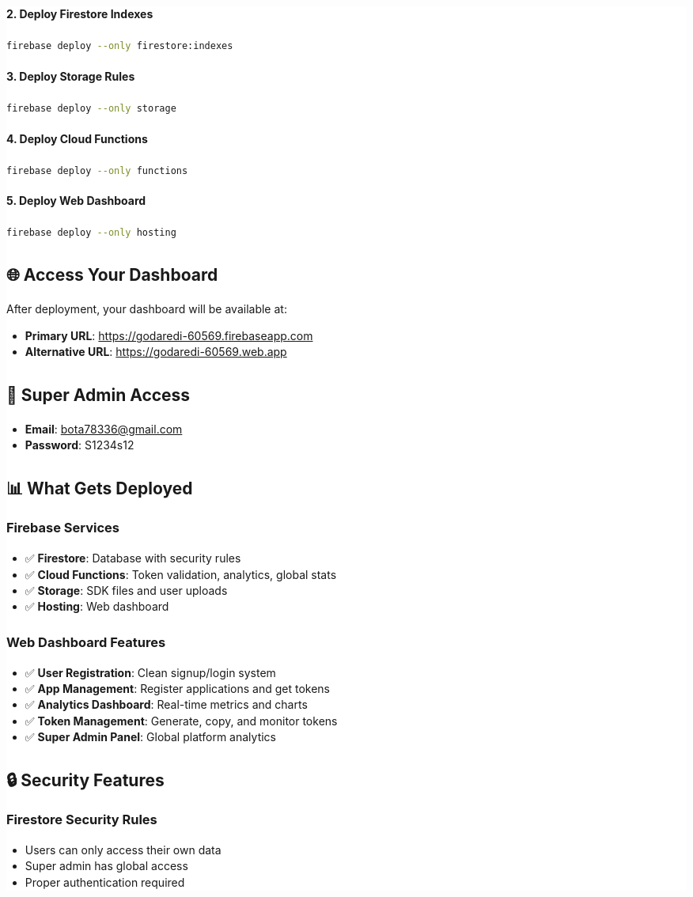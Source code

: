 #### **2. Deploy Firestore Indexes**
```bash
firebase deploy --only firestore:indexes
```

#### **3. Deploy Storage Rules**
```bash
firebase deploy --only storage
```

#### **4. Deploy Cloud Functions**
```bash
firebase deploy --only functions
```

#### **5. Deploy Web Dashboard**
```bash
firebase deploy --only hosting
```

## 🌐 Access Your Dashboard

After deployment, your dashboard will be available at:

- **Primary URL**: https://godaredi-60569.firebaseapp.com
- **Alternative URL**: https://godaredi-60569.web.app

## 🔐 Super Admin Access

- **Email**: bota78336@gmail.com
- **Password**: S1234s12

## 📊 What Gets Deployed

### **Firebase Services**
- ✅ **Firestore**: Database with security rules
- ✅ **Cloud Functions**: Token validation, analytics, global stats
- ✅ **Storage**: SDK files and user uploads
- ✅ **Hosting**: Web dashboard

### **Web Dashboard Features**
- ✅ **User Registration**: Clean signup/login system
- ✅ **App Management**: Register applications and get tokens
- ✅ **Analytics Dashboard**: Real-time metrics and charts
- ✅ **Token Management**: Generate, copy, and monitor tokens
- ✅ **Super Admin Panel**: Global platform analytics

## 🔒 Security Features

### **Firestore Security Rules**
- Users can only access their own data
- Super admin has global access
- Proper authentication required
